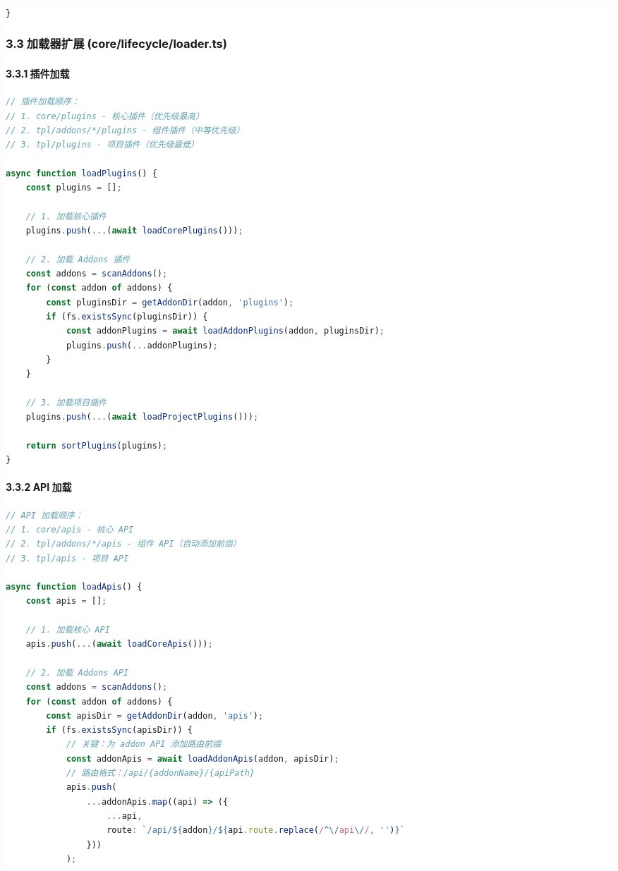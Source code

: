 ```typescript
}
```

### 3.3 加载器扩展 (core/lifecycle/loader.ts)

#### 3.3.1 插件加载

```typescript
// 插件加载顺序：
// 1. core/plugins - 核心插件（优先级最高）
// 2. tpl/addons/*/plugins - 组件插件（中等优先级）
// 3. tpl/plugins - 项目插件（优先级最低）

async function loadPlugins() {
    const plugins = [];

    // 1. 加载核心插件
    plugins.push(...(await loadCorePlugins()));

    // 2. 加载 Addons 插件
    const addons = scanAddons();
    for (const addon of addons) {
        const pluginsDir = getAddonDir(addon, 'plugins');
        if (fs.existsSync(pluginsDir)) {
            const addonPlugins = await loadAddonPlugins(addon, pluginsDir);
            plugins.push(...addonPlugins);
        }
    }

    // 3. 加载项目插件
    plugins.push(...(await loadProjectPlugins()));

    return sortPlugins(plugins);
}
```

#### 3.3.2 API 加载

```typescript
// API 加载顺序：
// 1. core/apis - 核心 API
// 2. tpl/addons/*/apis - 组件 API（自动添加前缀）
// 3. tpl/apis - 项目 API

async function loadApis() {
    const apis = [];

    // 1. 加载核心 API
    apis.push(...(await loadCoreApis()));

    // 2. 加载 Addons API
    const addons = scanAddons();
    for (const addon of addons) {
        const apisDir = getAddonDir(addon, 'apis');
        if (fs.existsSync(apisDir)) {
            // 关键：为 addon API 添加路由前缀
            const addonApis = await loadAddonApis(addon, apisDir);
            // 路由格式：/api/{addonName}/{apiPath}
            apis.push(
                ...addonApis.map((api) => ({
                    ...api,
                    route: `/api/${addon}/${api.route.replace(/^\/api\//, '')}`
                }))
            );
```